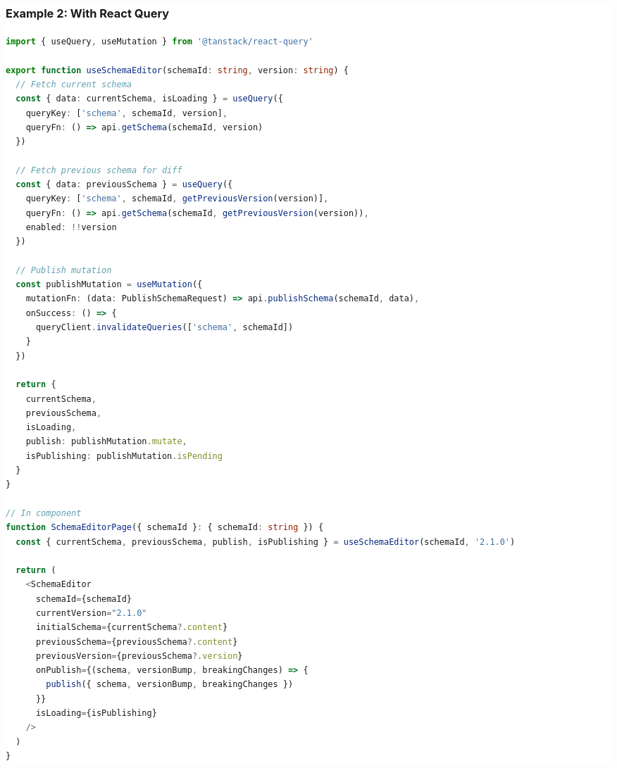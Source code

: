 ### Example 2: With React Query

```typescript
import { useQuery, useMutation } from '@tanstack/react-query'

export function useSchemaEditor(schemaId: string, version: string) {
  // Fetch current schema
  const { data: currentSchema, isLoading } = useQuery({
    queryKey: ['schema', schemaId, version],
    queryFn: () => api.getSchema(schemaId, version)
  })

  // Fetch previous schema for diff
  const { data: previousSchema } = useQuery({
    queryKey: ['schema', schemaId, getPreviousVersion(version)],
    queryFn: () => api.getSchema(schemaId, getPreviousVersion(version)),
    enabled: !!version
  })

  // Publish mutation
  const publishMutation = useMutation({
    mutationFn: (data: PublishSchemaRequest) => api.publishSchema(schemaId, data),
    onSuccess: () => {
      queryClient.invalidateQueries(['schema', schemaId])
    }
  })

  return {
    currentSchema,
    previousSchema,
    isLoading,
    publish: publishMutation.mutate,
    isPublishing: publishMutation.isPending
  }
}

// In component
function SchemaEditorPage({ schemaId }: { schemaId: string }) {
  const { currentSchema, previousSchema, publish, isPublishing } = useSchemaEditor(schemaId, '2.1.0')

  return (
    <SchemaEditor
      schemaId={schemaId}
      currentVersion="2.1.0"
      initialSchema={currentSchema?.content}
      previousSchema={previousSchema?.content}
      previousVersion={previousSchema?.version}
      onPublish={(schema, versionBump, breakingChanges) => {
        publish({ schema, versionBump, breakingChanges })
      }}
      isLoading={isPublishing}
    />
  )
}
```
